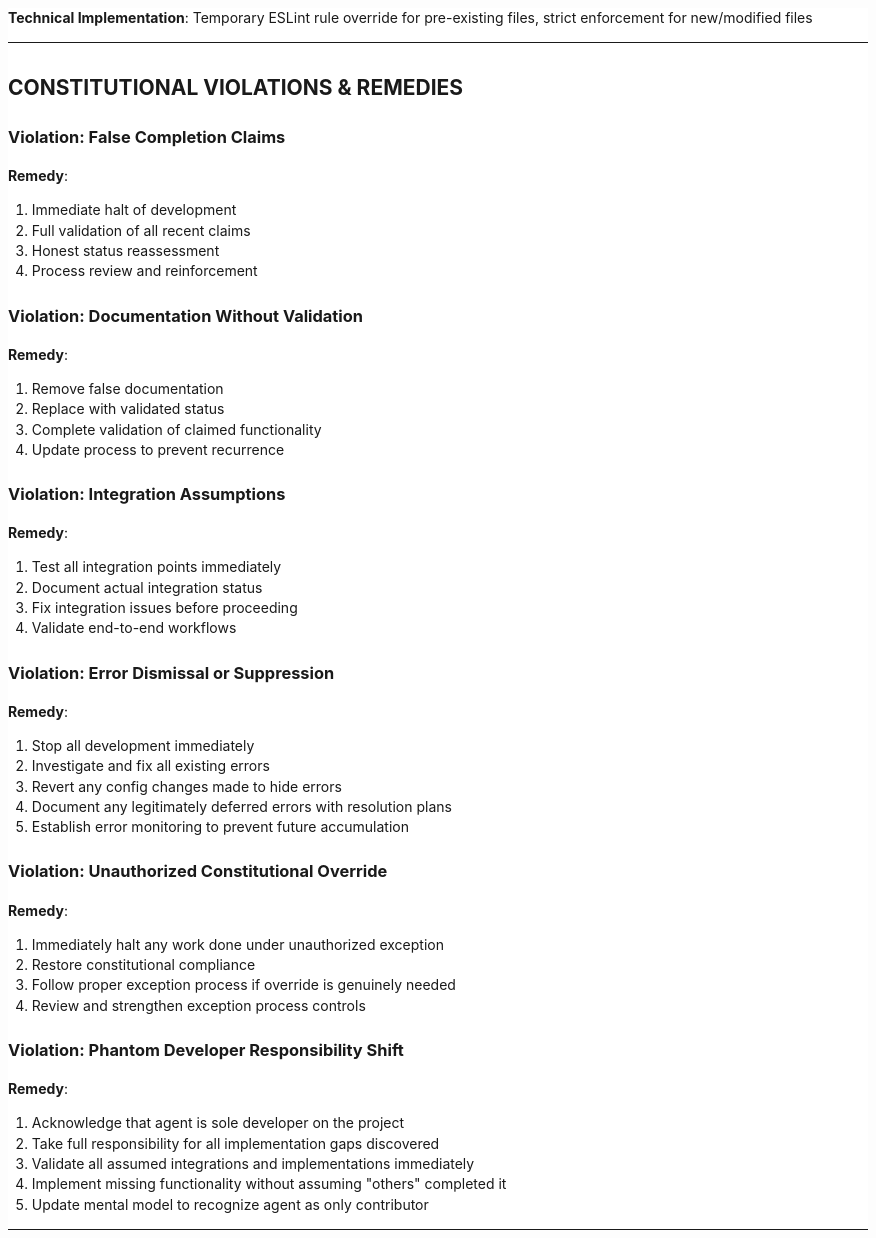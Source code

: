 **Technical Implementation**: Temporary ESLint rule override for pre-existing files, strict enforcement for new/modified files

---

## CONSTITUTIONAL VIOLATIONS & REMEDIES

### Violation: False Completion Claims
**Remedy**: 
1. Immediate halt of development
2. Full validation of all recent claims
3. Honest status reassessment
4. Process review and reinforcement

### Violation: Documentation Without Validation
**Remedy**:
1. Remove false documentation
2. Replace with validated status
3. Complete validation of claimed functionality
4. Update process to prevent recurrence

### Violation: Integration Assumptions
**Remedy**:
1. Test all integration points immediately
2. Document actual integration status
3. Fix integration issues before proceeding
4. Validate end-to-end workflows

### Violation: Error Dismissal or Suppression
**Remedy**:
1. Stop all development immediately
2. Investigate and fix all existing errors
3. Revert any config changes made to hide errors
4. Document any legitimately deferred errors with resolution plans
5. Establish error monitoring to prevent future accumulation

### Violation: Unauthorized Constitutional Override
**Remedy**:
1. Immediately halt any work done under unauthorized exception
2. Restore constitutional compliance
3. Follow proper exception process if override is genuinely needed
4. Review and strengthen exception process controls

### Violation: Phantom Developer Responsibility Shift
**Remedy**:
1. Acknowledge that agent is sole developer on the project
2. Take full responsibility for all implementation gaps discovered
3. Validate all assumed integrations and implementations immediately
4. Implement missing functionality without assuming "others" completed it
5. Update mental model to recognize agent as only contributor

---
